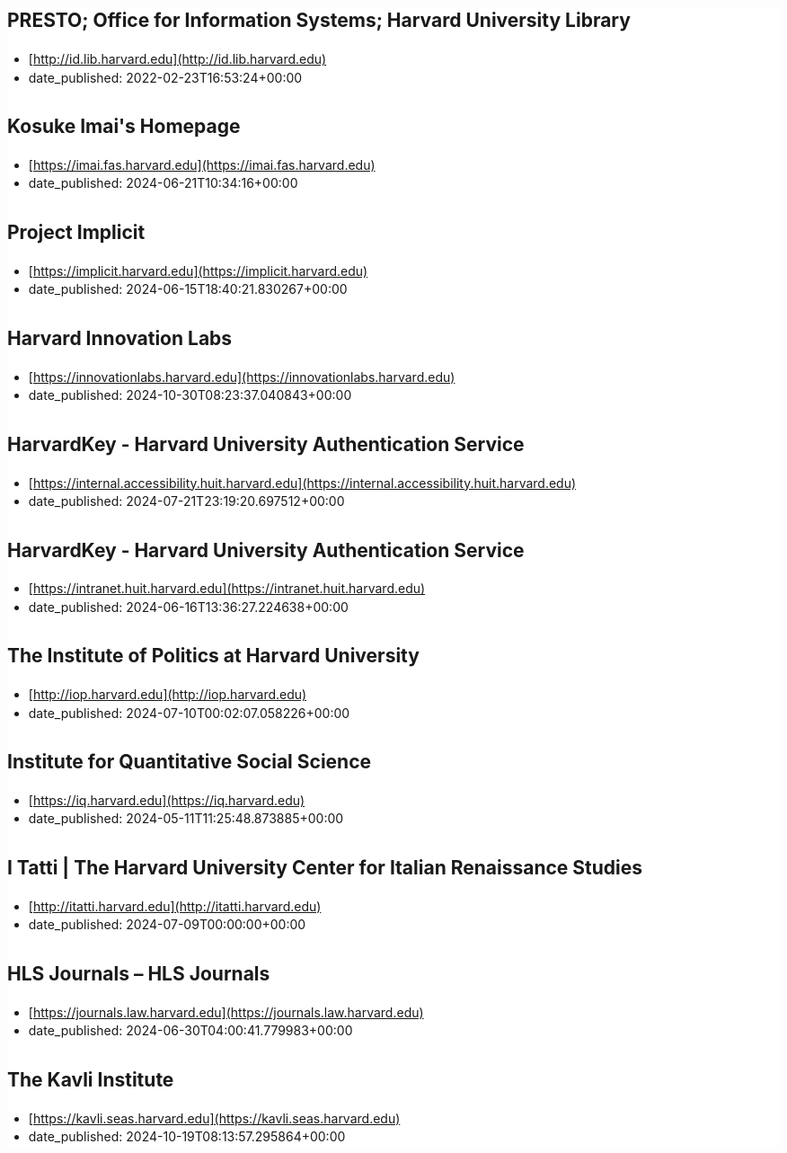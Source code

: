  ## PRESTO; Office for Information Systems; Harvard University Library
 - [http://id.lib.harvard.edu](http://id.lib.harvard.edu)
 - date_published: 2022-02-23T16:53:24+00:00

 ## Kosuke Imai's Homepage
 - [https://imai.fas.harvard.edu](https://imai.fas.harvard.edu)
 - date_published: 2024-06-21T10:34:16+00:00

 ## Project Implicit
 - [https://implicit.harvard.edu](https://implicit.harvard.edu)
 - date_published: 2024-06-15T18:40:21.830267+00:00

 ## Harvard Innovation Labs
 - [https://innovationlabs.harvard.edu](https://innovationlabs.harvard.edu)
 - date_published: 2024-10-30T08:23:37.040843+00:00

 ## HarvardKey - Harvard University Authentication Service
 - [https://internal.accessibility.huit.harvard.edu](https://internal.accessibility.huit.harvard.edu)
 - date_published: 2024-07-21T23:19:20.697512+00:00

 ## HarvardKey - Harvard University Authentication Service
 - [https://intranet.huit.harvard.edu](https://intranet.huit.harvard.edu)
 - date_published: 2024-06-16T13:36:27.224638+00:00

 ## The Institute of Politics at Harvard University
 - [http://iop.harvard.edu](http://iop.harvard.edu)
 - date_published: 2024-07-10T00:02:07.058226+00:00

 ## Institute for Quantitative Social Science
 - [https://iq.harvard.edu](https://iq.harvard.edu)
 - date_published: 2024-05-11T11:25:48.873885+00:00

 ## I Tatti | The Harvard University Center for Italian Renaissance Studies
 - [http://itatti.harvard.edu](http://itatti.harvard.edu)
 - date_published: 2024-07-09T00:00:00+00:00

 ## HLS Journals – HLS Journals
 - [https://journals.law.harvard.edu](https://journals.law.harvard.edu)
 - date_published: 2024-06-30T04:00:41.779983+00:00

 ## The Kavli Institute
 - [https://kavli.seas.harvard.edu](https://kavli.seas.harvard.edu)
 - date_published: 2024-10-19T08:13:57.295864+00:00
